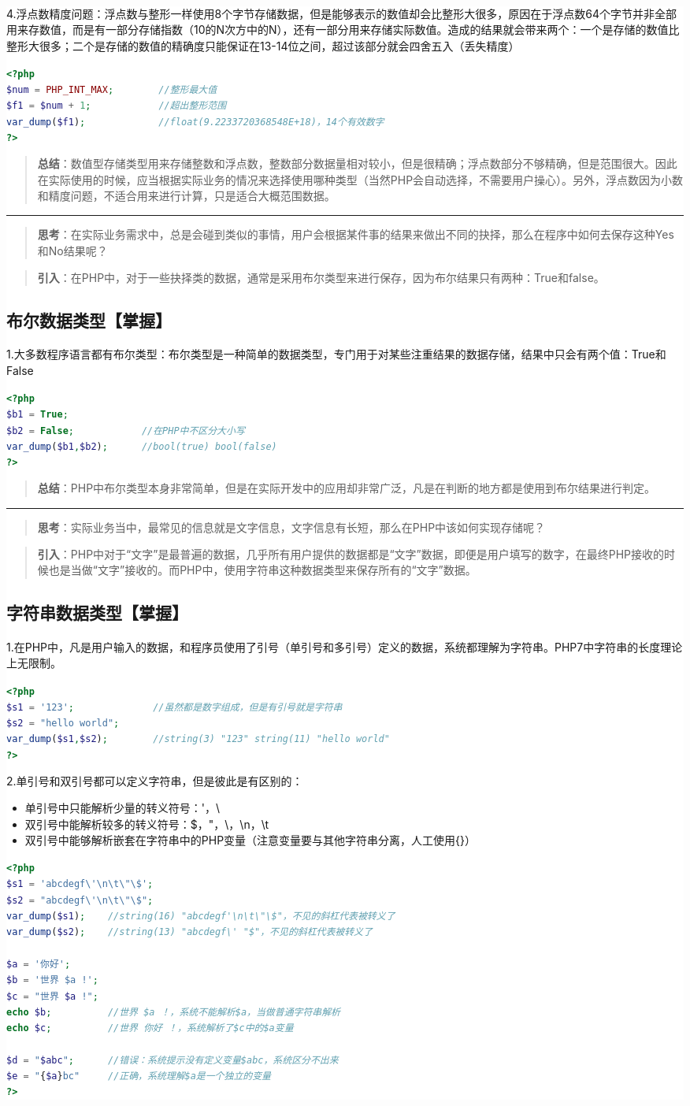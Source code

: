 4.浮点数精度问题：浮点数与整形一样使用8个字节存储数据，但是能够表示的数值却会比整形大很多，原因在于浮点数64个字节并非全部用来存数值，而是有一部分存储指数（10的N次方中的N），还有一部分用来存储实际数值。造成的结果就会带来两个：一个是存储的数值比整形大很多；二个是存储的数值的精确度只能保证在13-14位之间，超过该部分就会四舍五入（丢失精度）
```PHP
<?php
$num = PHP_INT_MAX;        //整形最大值
$f1 = $num + 1;            //超出整形范围
var_dump($f1);             //float(9.2233720368548E+18)，14个有效数字
?>
```

> **总结**：数值型存储类型用来存储整数和浮点数，整数部分数据量相对较小，但是很精确；浮点数部分不够精确，但是范围很大。因此在实际使用的时候，应当根据实际业务的情况来选择使用哪种类型（当然PHP会自动选择，不需要用户操心）。另外，浮点数因为小数和精度问题，不适合用来进行计算，只是适合大概范围数据。

****
> **思考**：在实际业务需求中，总是会碰到类似的事情，用户会根据某件事的结果来做出不同的抉择，那么在程序中如何去保存这种Yes和No结果呢？

> **引入**：在PHP中，对于一些抉择类的数据，通常是采用布尔类型来进行保存，因为布尔结果只有两种：True和false。

## **布尔数据类型【掌握】**
1.大多数程序语言都有布尔类型：布尔类型是一种简单的数据类型，专门用于对某些注重结果的数据存储，结果中只会有两个值：True和False
```PHP
<?php
$b1 = True;
$b2 = False;            //在PHP中不区分大小写
var_dump($b1,$b2);      //bool(true) bool(false)
?>
```
> **总结**：PHP中布尔类型本身非常简单，但是在实际开发中的应用却非常广泛，凡是在判断的地方都是使用到布尔结果进行判定。

****

> **思考**：实际业务当中，最常见的信息就是文字信息，文字信息有长短，那么在PHP中该如何实现存储呢？

> **引入**：PHP中对于“文字”是最普遍的数据，几乎所有用户提供的数据都是“文字”数据，即便是用户填写的数字，在最终PHP接收的时候也是当做“文字”接收的。而PHP中，使用字符串这种数据类型来保存所有的“文字”数据。

## **字符串数据类型【掌握】**
1.在PHP中，凡是用户输入的数据，和程序员使用了引号（单引号和多引号）定义的数据，系统都理解为字符串。PHP7中字符串的长度理论上无限制。

```PHP
<?php
$s1 = '123';              //虽然都是数字组成，但是有引号就是字符串
$s2 = "hello world";
var_dump($s1,$s2);        //string(3) "123" string(11) "hello world"
?>
```
2.单引号和双引号都可以定义字符串，但是彼此是有区别的：
* 单引号中只能解析少量的转义符号：\'，\\
* 双引号中能解析较多的转义符号：\$，\"，\\，\n，\t
* 双引号中能够解析嵌套在字符串中的PHP变量（注意变量要与其他字符串分离，人工使用{}）

```PHP
<?php
$s1 = 'abcdegf\'\n\t\"\$';
$s2 = "abcdegf\'\n\t\"\$";
var_dump($s1);    //string(16) "abcdegf'\n\t\"\$"，不见的斜杠代表被转义了
var_dump($s2);    //string(13) "abcdegf\' "$"，不见的斜杠代表被转义了

$a = '你好';
$b = '世界 $a !';
$c = "世界 $a !";
echo $b;          //世界 $a ！，系统不能解析$a，当做普通字符串解析
echo $c;          //世界 你好 ！，系统解析了$c中的$a变量

$d = "$abc";      //错误：系统提示没有定义变量$abc，系统区分不出来
$e = "{$a}bc"     //正确，系统理解$a是一个独立的变量
?>
```